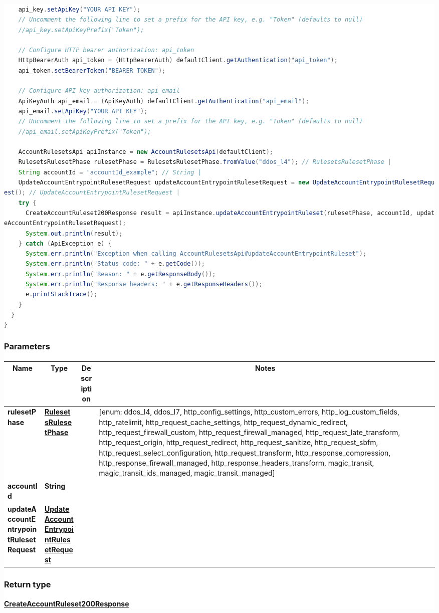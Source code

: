 ```java
    api_key.setApiKey("YOUR API KEY");
    // Uncomment the following line to set a prefix for the API key, e.g. "Token" (defaults to null)
    //api_key.setApiKeyPrefix("Token");

    // Configure HTTP bearer authorization: api_token
    HttpBearerAuth api_token = (HttpBearerAuth) defaultClient.getAuthentication("api_token");
    api_token.setBearerToken("BEARER TOKEN");

    // Configure API key authorization: api_email
    ApiKeyAuth api_email = (ApiKeyAuth) defaultClient.getAuthentication("api_email");
    api_email.setApiKey("YOUR API KEY");
    // Uncomment the following line to set a prefix for the API key, e.g. "Token" (defaults to null)
    //api_email.setApiKeyPrefix("Token");

    AccountRulesetsApi apiInstance = new AccountRulesetsApi(defaultClient);
    RulesetsRulesetPhase rulesetPhase = RulesetsRulesetPhase.fromValue("ddos_l4"); // RulesetsRulesetPhase | 
    String accountId = "accountId_example"; // String | 
    UpdateAccountEntrypointRulesetRequest updateAccountEntrypointRulesetRequest = new UpdateAccountEntrypointRulesetRequest(); // UpdateAccountEntrypointRulesetRequest | 
    try {
      CreateAccountRuleset200Response result = apiInstance.updateAccountEntrypointRuleset(rulesetPhase, accountId, updateAccountEntrypointRulesetRequest);
      System.out.println(result);
    } catch (ApiException e) {
      System.err.println("Exception when calling AccountRulesetsApi#updateAccountEntrypointRuleset");
      System.err.println("Status code: " + e.getCode());
      System.err.println("Reason: " + e.getResponseBody());
      System.err.println("Response headers: " + e.getResponseHeaders());
      e.printStackTrace();
    }
  }
}
```

### Parameters

| Name | Type | Description  | Notes |
|------------- | ------------- | ------------- | -------------|
| **rulesetPhase** | [**RulesetsRulesetPhase**](.md)|  | [enum: ddos_l4, ddos_l7, http_config_settings, http_custom_errors, http_log_custom_fields, http_ratelimit, http_request_cache_settings, http_request_dynamic_redirect, http_request_firewall_custom, http_request_firewall_managed, http_request_late_transform, http_request_origin, http_request_redirect, http_request_sanitize, http_request_sbfm, http_request_select_configuration, http_request_transform, http_response_compression, http_response_firewall_managed, http_response_headers_transform, magic_transit, magic_transit_ids_managed, magic_transit_managed] |
| **accountId** | **String**|  | |
| **updateAccountEntrypointRulesetRequest** | [**UpdateAccountEntrypointRulesetRequest**](UpdateAccountEntrypointRulesetRequest.md)|  | |

### Return type

[**CreateAccountRuleset200Response**](CreateAccountRuleset200Response.md)

